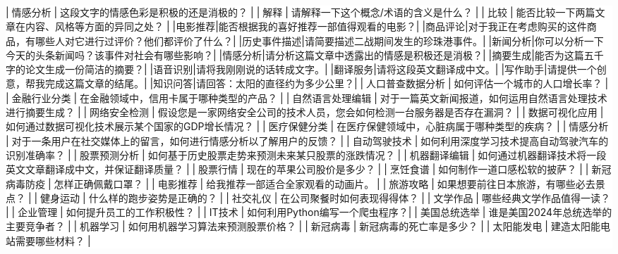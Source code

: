 | 情感分析 | 这段文字的情感色彩是积极的还是消极的？ |
| 解释 | 请解释一下这个概念/术语的含义是什么？ |
| 比较 | 能否比较一下两篇文章在内容、风格等方面的异同之处？ |
|电影推荐|能否根据我的喜好推荐一部值得观看的电影？|
|商品评论|对于我正在考虑购买的这件商品，有哪些人对它进行过评价？他们都评价了什么？|
|历史事件描述|请简要描述二战期间发生的珍珠港事件。|
|新闻分析|你可以分析一下今天的头条新闻吗？该事件对社会有哪些影响？|
|情感分析|请分析这篇文章中透露出的情感是积极还是消极？|
|摘要生成|能否为这篇五千字的论文生成一份简洁的摘要？|
|语音识别|请将我刚刚说的话转成文字。|
|翻译服务|请将这段英文翻译成中文。|
|写作助手|请提供一个创意，帮我完成这篇文章的结尾。|
|知识问答|请回答：太阳的直径约为多少公里？|
| 人口普查数据分析 | 如何评估一个城市的人口增长率？ |
| 金融行业分类 | 在金融领域中，信用卡属于哪种类型的产品？ |
| 自然语言处理编辑 | 对于一篇英文新闻报道，如何运用自然语言处理技术进行摘要生成？ |
| 网络安全检测 | 假设您是一家网络安全公司的技术人员，您会如何检测一台服务器是否存在漏洞？ |
| 数据可视化应用 | 如何通过数据可视化技术展示某个国家的GDP增长情况？ |
| 医疗保健分类 | 在医疗保健领域中，心脏病属于哪种类型的疾病？ |
| 情感分析 | 对于一条用户在社交媒体上的留言，如何进行情感分析以了解用户的反馈？ |
| 自动驾驶技术 | 如何利用深度学习技术提高自动驾驶汽车的识别准确率？ |
| 股票预测分析 | 如何基于历史股票走势来预测未来某只股票的涨跌情况？ |
| 机器翻译编辑 | 如何通过机器翻译技术将一段英文文章翻译成中文，并保证翻译质量？ |
| 股票行情                        | 现在的苹果公司股价是多少？                                                                                                                         |
| 烹饪食谱                        | 如何制作一道口感松软的披萨？                                                                                                                       |
| 新冠病毒防疫                    | 怎样正确佩戴口罩？                                                                                                                                  |
| 电影推荐                        | 给我推荐一部适合全家观看的动画片。                                                                                                                   |
| 旅游攻略                        | 如果想要前往日本旅游，有哪些必去景点？                                                                                                             |
| 健身运动                        | 什么样的跑步姿势是正确的？                                                                                                                          |
| 社交礼仪                        | 在公司聚餐时如何表现得得体？                                                                                                                        |
| 文学作品                        | 哪些经典文学作品值得一读？                                                                                                                          |
| 企业管理                        | 如何提升员工的工作积极性？                                                                                                                          |
| IT技术                          | 如何利用Python编写一个爬虫程序？​                                                                                                                  |
| 美国总统选举                                | 谁是美国2024年总统选举的主要竞争者？                                                                      |
| 机器学习                                    | 如何用机器学习算法来预测股票价格？                                                                         |
| 新冠病毒                                    | 新冠病毒的死亡率是多少？                                                                                  |
| 太阳能发电                                  | 建造太阳能电站需要哪些材料？                                                                               |
